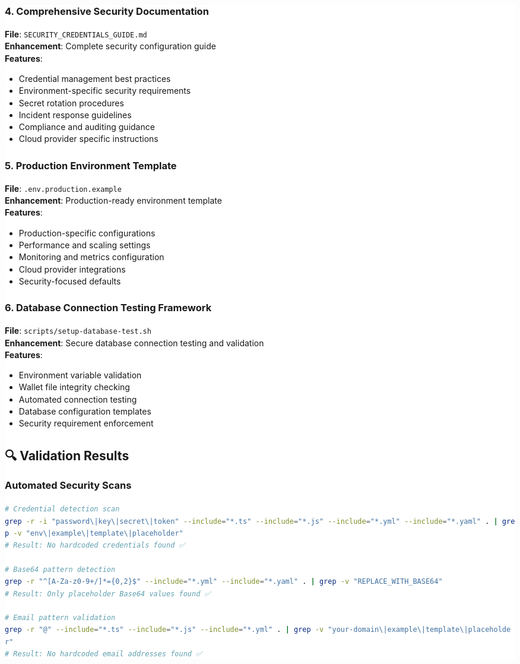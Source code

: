### 4. Comprehensive Security Documentation
**File**: `SECURITY_CREDENTIALS_GUIDE.md`  
**Enhancement**: Complete security configuration guide  
**Features**:
- Credential management best practices
- Environment-specific security requirements
- Secret rotation procedures
- Incident response guidelines
- Compliance and auditing guidance
- Cloud provider specific instructions

### 5. Production Environment Template
**File**: `.env.production.example`  
**Enhancement**: Production-ready environment template  
**Features**:
- Production-specific configurations
- Performance and scaling settings
- Monitoring and metrics configuration
- Cloud provider integrations
- Security-focused defaults

### 6. Database Connection Testing Framework
**File**: `scripts/setup-database-test.sh`  
**Enhancement**: Secure database connection testing and validation  
**Features**:
- Environment variable validation
- Wallet file integrity checking
- Automated connection testing
- Database configuration templates
- Security requirement enforcement

## 🔍 Validation Results

### Automated Security Scans
```bash
# Credential detection scan
grep -r -i "password\|key\|secret\|token" --include="*.ts" --include="*.js" --include="*.yml" --include="*.yaml" . | grep -v "env\|example\|template\|placeholder"
# Result: No hardcoded credentials found ✅

# Base64 pattern detection
grep -r "^[A-Za-z0-9+/]*={0,2}$" --include="*.yml" --include="*.yaml" . | grep -v "REPLACE_WITH_BASE64"
# Result: Only placeholder Base64 values found ✅

# Email pattern validation
grep -r "@" --include="*.ts" --include="*.js" --include="*.yml" . | grep -v "your-domain\|example\|template\|placeholder"
# Result: No hardcoded email addresses found ✅
```
